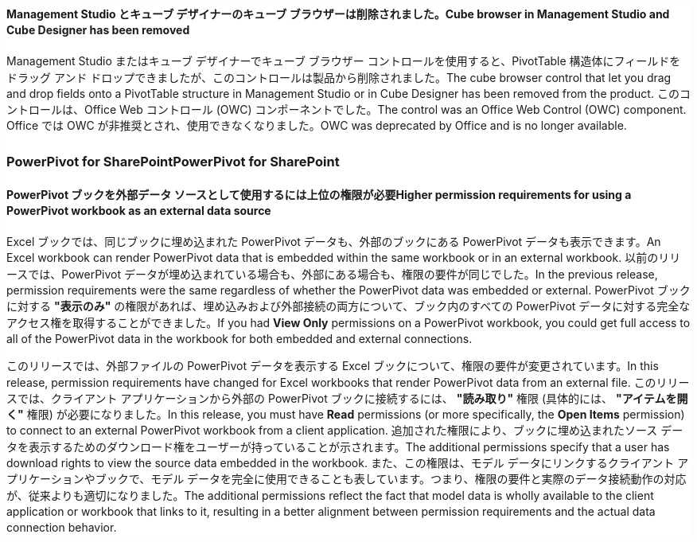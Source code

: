 #### <a name="cube-browser-in-management-studio-and-cube-designer-has-been-removed"></a><span data-ttu-id="a5d86-152">Management Studio とキューブ デザイナーのキューブ ブラウザーは削除されました。</span><span class="sxs-lookup"><span data-stu-id="a5d86-152">Cube browser in Management Studio and Cube Designer has been removed</span></span>  
 <span data-ttu-id="a5d86-153">Management Studio またはキューブ デザイナーでキューブ ブラウザー コントロールを使用すると、PivotTable 構造体にフィールドをドラッグ アンド ドロップできましたが、このコントロールは製品から削除されました。</span><span class="sxs-lookup"><span data-stu-id="a5d86-153">The cube browser control that let you drag and drop fields onto a PivotTable structure in Management Studio or in Cube Designer has been removed from the product.</span></span> <span data-ttu-id="a5d86-154">このコントロールは、Office Web コントロール (OWC) コンポーネントでした。</span><span class="sxs-lookup"><span data-stu-id="a5d86-154">The control was an Office Web Control (OWC) component.</span></span> <span data-ttu-id="a5d86-155">Office では OWC が非推奨とされ、使用できなくなりました。</span><span class="sxs-lookup"><span data-stu-id="a5d86-155">OWC was deprecated by Office and is no longer available.</span></span>  
  
### <a name="powerpivot-for-sharepoint"></a><span data-ttu-id="a5d86-156">PowerPivot for SharePoint</span><span class="sxs-lookup"><span data-stu-id="a5d86-156">PowerPivot for SharePoint</span></span>  
  
#### <a name="higher-permission-requirements-for-using-a-powerpivot-workbook-as-an-external-data-source"></a><span data-ttu-id="a5d86-157">PowerPivot ブックを外部データ ソースとして使用するには上位の権限が必要</span><span class="sxs-lookup"><span data-stu-id="a5d86-157">Higher permission requirements for using a PowerPivot workbook as an external data source</span></span>  
 <span data-ttu-id="a5d86-158">Excel ブックでは、同じブックに埋め込まれた PowerPivot データも、外部のブックにある PowerPivot データも表示できます。</span><span class="sxs-lookup"><span data-stu-id="a5d86-158">An Excel workbook can render PowerPivot data that is embedded within the same workbook or in an external workbook.</span></span> <span data-ttu-id="a5d86-159">以前のリリースでは、PowerPivot データが埋め込まれている場合も、外部にある場合も、権限の要件が同じでした。</span><span class="sxs-lookup"><span data-stu-id="a5d86-159">In the previous release, permission requirements were the same regardless of whether the PowerPivot data was embedded or external.</span></span> <span data-ttu-id="a5d86-160">PowerPivot ブックに対する **"表示のみ"** の権限があれば、埋め込みおよび外部接続の両方について、ブック内のすべての PowerPivot データに対する完全なアクセス権を取得することができました。</span><span class="sxs-lookup"><span data-stu-id="a5d86-160">If you had **View Only** permissions on a PowerPivot workbook, you could get full access to all of the PowerPivot data in the workbook for both embedded and external connections.</span></span>  
  
 <span data-ttu-id="a5d86-161">このリリースでは、外部ファイルの PowerPivot データを表示する Excel ブックについて、権限の要件が変更されています。</span><span class="sxs-lookup"><span data-stu-id="a5d86-161">In this release, permission requirements have changed for Excel workbooks that render PowerPivot data from an external file.</span></span> <span data-ttu-id="a5d86-162">このリリースでは、クライアント アプリケーションから外部の PowerPivot ブックに接続するには、 **"読み取り"** 権限 (具体的には、 **"アイテムを開く"** 権限) が必要になりました。</span><span class="sxs-lookup"><span data-stu-id="a5d86-162">In this release, you must have **Read** permissions (or more specifically, the **Open Items** permission) to connect to an external PowerPivot workbook from a client application.</span></span> <span data-ttu-id="a5d86-163">追加された権限により、ブックに埋め込まれたソース データを表示するためのダウンロード権をユーザーが持っていることが示されます。</span><span class="sxs-lookup"><span data-stu-id="a5d86-163">The additional permissions specify that a user has download rights to view the source data embedded in the workbook.</span></span> <span data-ttu-id="a5d86-164">また、この権限は、モデル データにリンクするクライアント アプリケーションやブックで、モデル データを完全に使用できることも表しています。つまり、権限の要件と実際のデータ接続動作の対応が、従来よりも適切になりました。</span><span class="sxs-lookup"><span data-stu-id="a5d86-164">The additional permissions reflect the fact that model data is wholly available to the client application or workbook that links to it, resulting in a better alignment between permission requirements and the actual data connection behavior.</span></span>  
  